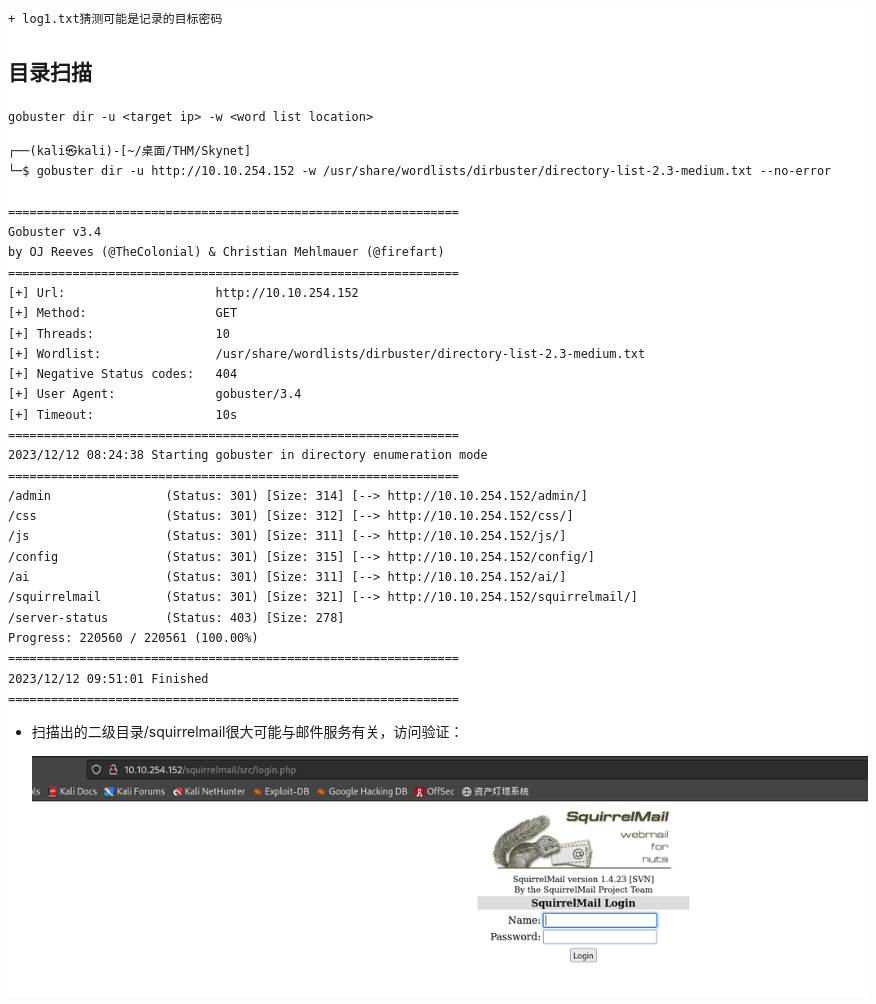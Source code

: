     + log1.txt猜测可能是记录的目标密码

## 目录扫描

``gobuster dir -u <target ip> -w <word list location>``

```
┌──(kali㉿kali)-[~/桌面/THM/Skynet]
└─$ gobuster dir -u http://10.10.254.152 -w /usr/share/wordlists/dirbuster/directory-list-2.3-medium.txt --no-error

===============================================================
Gobuster v3.4
by OJ Reeves (@TheColonial) & Christian Mehlmauer (@firefart)
===============================================================
[+] Url:                     http://10.10.254.152
[+] Method:                  GET
[+] Threads:                 10
[+] Wordlist:                /usr/share/wordlists/dirbuster/directory-list-2.3-medium.txt
[+] Negative Status codes:   404
[+] User Agent:              gobuster/3.4
[+] Timeout:                 10s
===============================================================
2023/12/12 08:24:38 Starting gobuster in directory enumeration mode
===============================================================
/admin                (Status: 301) [Size: 314] [--> http://10.10.254.152/admin/]
/css                  (Status: 301) [Size: 312] [--> http://10.10.254.152/css/]
/js                   (Status: 301) [Size: 311] [--> http://10.10.254.152/js/]
/config               (Status: 301) [Size: 315] [--> http://10.10.254.152/config/]
/ai                   (Status: 301) [Size: 311] [--> http://10.10.254.152/ai/]
/squirrelmail         (Status: 301) [Size: 321] [--> http://10.10.254.152/squirrelmail/]
/server-status        (Status: 403) [Size: 278]
Progress: 220560 / 220561 (100.00%)
===============================================================
2023/12/12 09:51:01 Finished
===============================================================
```

+ 扫描出的二级目录/squirrelmail很大可能与邮件服务有关，访问验证：

    ![Alt text](/style/image/image-322.png)
